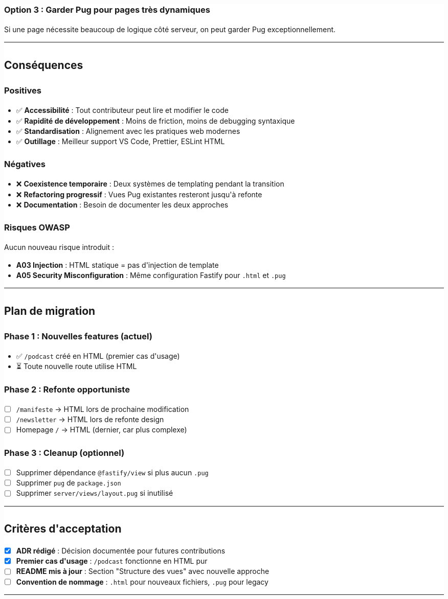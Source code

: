 ### Option 3 : Garder Pug pour pages très dynamiques
Si une page nécessite beaucoup de logique côté serveur, on peut garder Pug exceptionnellement.

---

## Conséquences

### Positives

- ✅ **Accessibilité** : Tout contributeur peut lire et modifier le code
- ✅ **Rapidité de développement** : Moins de friction, moins de debugging syntaxique
- ✅ **Standardisation** : Alignement avec les pratiques web modernes
- ✅ **Outillage** : Meilleur support VS Code, Prettier, ESLint HTML

### Négatives

- ❌ **Coexistence temporaire** : Deux systèmes de templating pendant la transition
- ❌ **Refactoring progressif** : Vues Pug existantes resteront jusqu'à refonte
- ❌ **Documentation** : Besoin de documenter les deux approches

### Risques OWASP

Aucun nouveau risque introduit :
- **A03 Injection** : HTML statique = pas d'injection de template
- **A05 Security Misconfiguration** : Même configuration Fastify pour `.html` et `.pug`

---

## Plan de migration

### Phase 1 : Nouvelles features (actuel)
- ✅ `/podcast` créé en HTML (premier cas d'usage)
- ⏳ Toute nouvelle route utilise HTML

### Phase 2 : Refonte opportuniste
- [ ] `/manifeste` → HTML lors de prochaine modification
- [ ] `/newsletter` → HTML lors de refonte design
- [ ] Homepage `/` → HTML (dernier, car plus complexe)

### Phase 3 : Cleanup (optionnel)
- [ ] Supprimer dépendance `@fastify/view` si plus aucun `.pug`
- [ ] Supprimer `pug` de `package.json`
- [ ] Supprimer `server/views/layout.pug` si inutilisé

---

## Critères d'acceptation

- [x] **ADR rédigé** : Décision documentée pour futures contributions
- [x] **Premier cas d'usage** : `/podcast` fonctionne en HTML pur
- [ ] **README mis à jour** : Section "Structure des vues" avec nouvelle approche
- [ ] **Convention de nommage** : `.html` pour nouveaux fichiers, `.pug` pour legacy

---